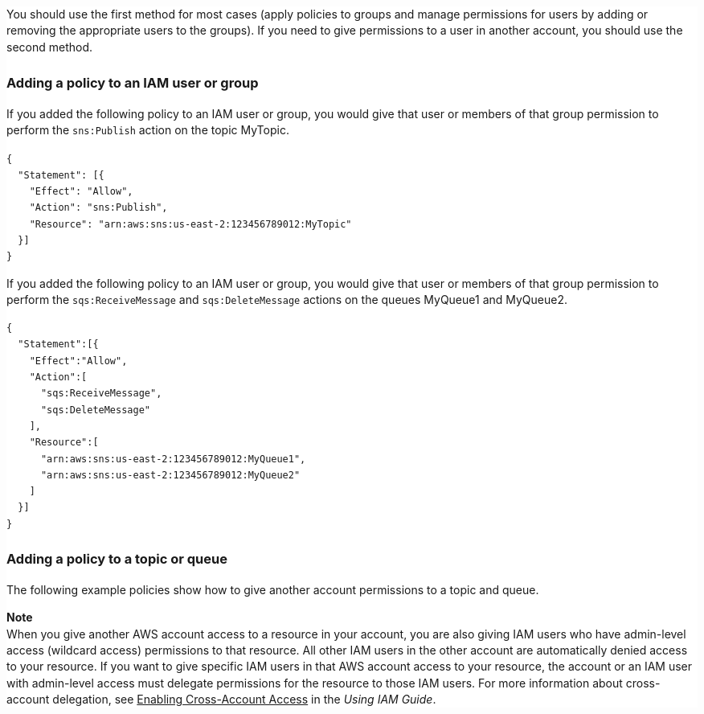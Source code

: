You should use the first method for most cases \(apply policies to groups and manage permissions for users by adding or removing the appropriate users to the groups\)\. If you need to give permissions to a user in another account, you should use the second method\.

### Adding a policy to an IAM user or group<a name="SendMessageToSQS.iam.permissions.user"></a>

If you added the following policy to an IAM user or group, you would give that user or members of that group permission to perform the `sns:Publish` action on the topic MyTopic\.

```
{
  "Statement": [{
    "Effect": "Allow",
    "Action": "sns:Publish",
    "Resource": "arn:aws:sns:us-east-2:123456789012:MyTopic"
  }]
}
```

If you added the following policy to an IAM user or group, you would give that user or members of that group permission to perform the `sqs:ReceiveMessage` and `sqs:DeleteMessage` actions on the queues MyQueue1 and MyQueue2\.

```
{
  "Statement":[{
    "Effect":"Allow",
    "Action":[
      "sqs:ReceiveMessage",
      "sqs:DeleteMessage"
    ],
    "Resource":[
      "arn:aws:sns:us-east-2:123456789012:MyQueue1",
      "arn:aws:sns:us-east-2:123456789012:MyQueue2"
    ]
  }]
}
```

### Adding a policy to a topic or queue<a name="SendMessageToSQS.iam.permissions.resource"></a>

The following example policies show how to give another account permissions to a topic and queue\.

**Note**  
When you give another AWS account access to a resource in your account, you are also giving IAM users who have admin\-level access \(wildcard access\) permissions to that resource\. All other IAM users in the other account are automatically denied access to your resource\. If you want to give specific IAM users in that AWS account access to your resource, the account or an IAM user with admin\-level access must delegate permissions for the resource to those IAM users\. For more information about cross\-account delegation, see [Enabling Cross\-Account Access](https://docs.aws.amazon.com/IAM/latest/UserGuide/Delegation.html) in the *Using IAM Guide*\.
